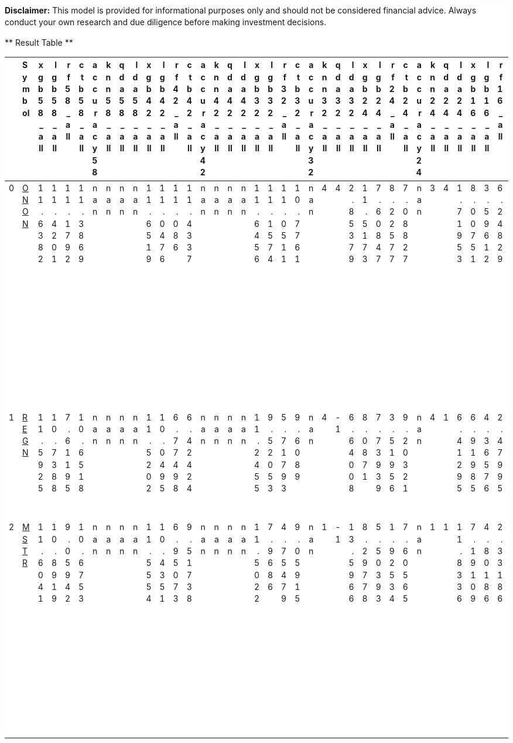   **Disclaimer:** This model is provided for informational purposes only and should not be considered financial advice. Always conduct your own research and due diligence before making investment decisions.




** Result Table **

</details>

|     | Symbol                                                    |    xgb58_all |   lgb58_all |   rf58_all |   ctb58_all |   accuracy58 |   knn58_all |   qda58_all |   lda58_all |   xgb42_all |    lgb42_all |    rf42_all |   ctb42_all |   accuracy42 |   knn42_all |   qda42_all |   lda42_all |   xgb32_all |   lgb32_all |   rf32_all |   ctb32_all |   accuracy32 |   knn32_all |   qda32_all |   lda32_all |   xgb24_all |   lgb24_all |   rf24_all |   ctb24_all |   accuracy24 |   knn24_all |   qda24_all |   lda24_all |    xgb16_all |   lgb16_all |     rf16_all |   ctb16_all |   accuracy16 |   knn16_all |   qda16_all |   lda16_all |    xgb8_all |   lgb8_all |     rf8_all |     ctb8_all |   accuracy8 |   knn8_all |   qda8_all |    lda8_all |   xgb4_all |    lgb4_all |      rf4_all |    ctb4_all |   accuracy4 |   knn4_all |   qda4_all |     lda4_all |    Offset | Sector                 |    rank58 |    rank42 |     rank32 |    rank24 |    rank16 |     rank8 |     rank4 |    Total58 |     Total42 |    Total32 |     Total24 |     Total16 |     Total8 |       Total4 |
|----:|:----------------------------------------------------------|-------------:|------------:|-----------:|------------:|-------------:|------------:|------------:|------------:|------------:|-------------:|------------:|------------:|-------------:|------------:|------------:|------------:|------------:|------------:|-----------:|------------:|-------------:|------------:|------------:|------------:|------------:|------------:|-----------:|------------:|-------------:|------------:|------------:|------------:|-------------:|------------:|-------------:|------------:|-------------:|------------:|------------:|------------:|------------:|-----------:|------------:|-------------:|------------:|-----------:|-----------:|------------:|-----------:|------------:|-------------:|------------:|------------:|-----------:|-----------:|-------------:|----------:|:-----------------------|----------:|----------:|-----------:|----------:|----------:|----------:|----------:|-----------:|------------:|-----------:|------------:|------------:|-----------:|-------------:|
|   0 | [ONON](https://finance.yahoo.com/quote/ONON/financials)   |  11.6382     |  11.4201    | 11.1792    |  11.3869    |          nan |         nan |         nan |         nan |  11.6519    |  11.0476     | 11.086      |  11.4337    |          nan |         nan |         nan |         nan |  11.6456    | 11.1574     | 11.0511    | 10.7761     |          nan |           4 |           4 |   2.85379   |  11.5173    |  7.60847    |  8.22577   |   7.08827   |          nan |           3 |           4 |    1.71953  |   8.00751    |  3.59612    |  6.24829     |  4.80479    |          nan |          -2 |           4 |   1.40715   | -4.16269    |  1.65824   |  0.652303   |  0.855501    |         nan |          3 |         -1 |   0.0114153 |  0.691432  |  0.48983    |  0.83646     |  0.49821    |         nan |          1 |          1 | -1.60257     | 0.295701  | Consumer Discretionary | 0.911638  | 0.894397  | 0.862069   | 0.678879  | 0.568966  | 0.252155  | 0.293103  | 11.4159    |  11.3203    | 11.1623    |  8.64928    |  5.68417    | -0.331614  |  0.622854    |
|   1 | [REGN](https://finance.yahoo.com/quote/REGN/financials)   |  11.5925     |  10.7388    |  7.61195   |  10.6518    |          nan |         nan |         nan |         nan |  11.5202    |  10.0495     |  6.77498    |   6.42424   |          nan |         nan |         nan |         nan |  11.2455    |  9.52053    |  5.71793   |  9.6089     |          nan |           4 |          -1 |   6.64008   |   8.0871    |  7.73939    |  3.51956   |   9.20321   |          nan |           4 |           1 |    6.41295  |   6.91985    |  4.36576    |  2.47995     |  5.33398    |          nan |           1 |           1 |  15.6993    |  1.56185    |  3.1218    |  1.31109    |  0.967625    |         nan |         -1 |          1 |  11.0244    |  1.86664   |  3.28267    |  0.77583     |  1.0858     |         nan |         -1 |         -1 |  5.80432     | 0.471191  | Health Care            | 0.978448  | 0.905172  | 0.851293   | 0.931034  | 0.87931   | 0.594828  | 0.784483  | 10.2484    |   8.74728   |  9.15905   |  7.28472    |  4.88597    |  1.72899   |  1.76215     |
|   2 | [MSTR](https://finance.yahoo.com/quote/MSTR/financials)   |  11.6041     |  10.8919    |  9.05942   |  10.6753    |          nan |         nan |         nan |         nan |  11.5554    |  10.4351     |  6.95073    |   9.51738   |          nan |         nan |         nan |         nan |  11.5022    |  7.9686     |  4.75479   |  9.05915    |          nan |           1 |          -1 |  13.5966    |   8.29778   |  5.50393    |  1.92534   |   7.60565   |          nan |           1 |           1 |   11.8336   |   7.19109    |  4.80186    |  2.33186     |  4.00478    |          nan |           1 |           1 |   9.45269   |  3.80414    |  2.43035   | -0.431262   |  1.82365     |         nan |          1 |          1 |   4.64283   |  1.31549   |  1.21883    |  0.433652    |  0.965386   |         nan |          1 |          1 |  4.55963     | 0.405676  | Information Technology | 0.898707  | 0.935345  | 0.862069   | 0.747845  | 0.702586  | 0.635776  | 0.532328  | 10.6168    |   9.71482   |  8.48752   |  6.01417    |  4.67754    |  1.99899   |  1.00254     |